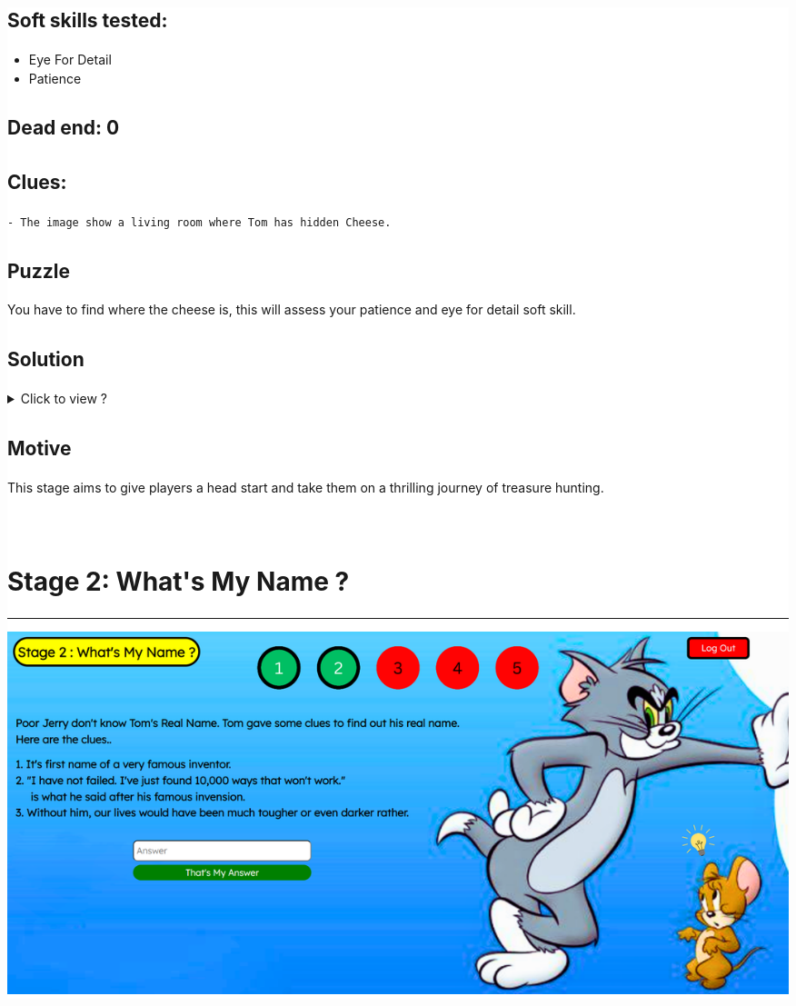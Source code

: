 


## Soft skills tested: 

- Eye For Detail
- Patience

## Dead end: 0

## Clues: 

    - The image show a living room where Tom has hidden Cheese.

## Puzzle

You have to find where the cheese is, this will assess your patience and eye for detail soft skill.

## Solution

<details><summary> Click to view ? </summary></details>

## Motive

This stage aims to give players a head start and take them on a thrilling journey of treasure hunting.  

<br>

# Stage 2: What's My Name ?
<hr>
<p align="center">
        <img src="/screenshots/stage2.png" alt="" >
    </p>
